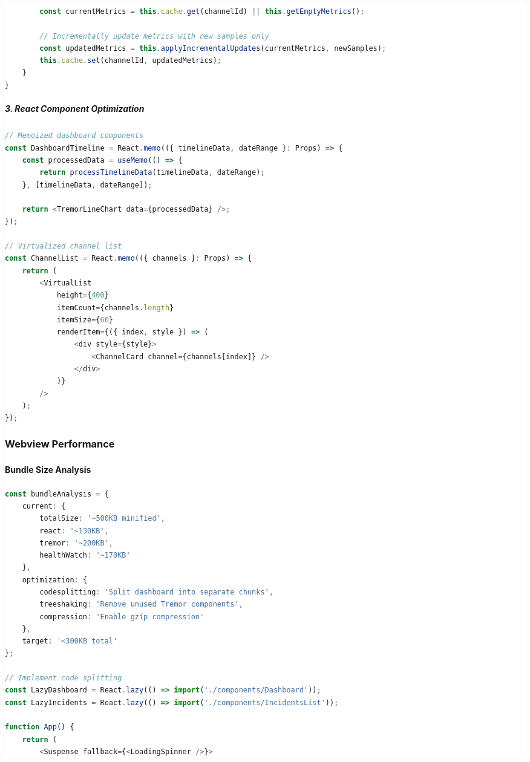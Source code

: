 ```typescript
        const currentMetrics = this.cache.get(channelId) || this.getEmptyMetrics();
        
        // Incrementally update metrics with new samples only
        const updatedMetrics = this.applyIncrementalUpdates(currentMetrics, newSamples);
        this.cache.set(channelId, updatedMetrics);
    }
}
```

##### 3. React Component Optimization
```typescript
// Memoized dashboard components
const DashboardTimeline = React.memo(({ timelineData, dateRange }: Props) => {
    const processedData = useMemo(() => {
        return processTimelineData(timelineData, dateRange);
    }, [timelineData, dateRange]);
    
    return <TremorLineChart data={processedData} />;
});

// Virtualized channel list
const ChannelList = React.memo(({ channels }: Props) => {
    return (
        <VirtualList
            height={400}
            itemCount={channels.length}
            itemSize={60}
            renderItem={({ index, style }) => (
                <div style={style}>
                    <ChannelCard channel={channels[index]} />
                </div>
            )}
        />
    );
});
```

### Webview Performance

#### Bundle Size Analysis
```typescript
const bundleAnalysis = {
    current: {
        totalSize: '~500KB minified',
        react: '~130KB',
        tremor: '~200KB',
        healthWatch: '~170KB'
    },
    optimization: {
        codesplitting: 'Split dashboard into separate chunks',
        treeshaking: 'Remove unused Tremor components',
        compression: 'Enable gzip compression'
    },
    target: '<300KB total'
};

// Implement code splitting
const LazyDashboard = React.lazy(() => import('./components/Dashboard'));
const LazyIncidents = React.lazy(() => import('./components/IncidentsList'));

function App() {
    return (
        <Suspense fallback={<LoadingSpinner />}>
```